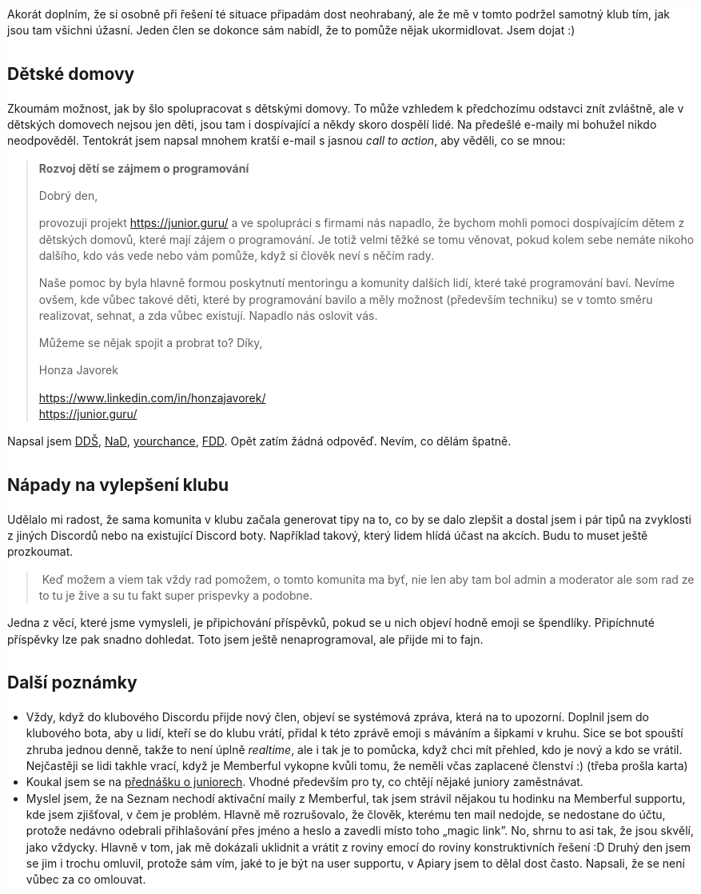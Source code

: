 Akorát doplním, že si osobně při řešení té situace připadám dost neohrabaný, ale že mě v tomto podržel samotný klub tím, jak jsou tam všichni úžasní. Jeden člen se dokonce sám nabídl, že to pomůže nějak ukormidlovat. Jsem dojat :)

## Dětské domovy

Zkoumám možnost, jak by šlo spolupracovat s dětskými domovy. To může vzhledem k předchozímu odstavci znít zvláštně, ale v dětských domovech nejsou jen děti, jsou tam i dospívající a někdy skoro dospělí lidé. Na předešlé e-maily mi bohužel nikdo neodpověděl. Tentokrát jsem napsal mnohem kratší e-mail s jasnou _call to action_, aby věděli, co se mnou:

> **Rozvoj dětí se zájmem o programování**
>
> Dobrý den,
>
> provozuji projekt https://junior.guru/ a ve spolupráci s firmami nás napadlo, že bychom mohli pomoci dospívajícím dětem z dětských domovů, které mají zájem o programování. Je totiž velmi těžké se tomu věnovat, pokud kolem sebe nemáte nikoho dalšího, kdo vás vede nebo vám pomůže, když si člověk neví s něčím rady.
>
> Naše pomoc by byla hlavně formou poskytnutí mentoringu a komunity dalších lidí, které také programování baví. Nevíme ovšem, kde vůbec takové děti, které by programování bavilo a měly možnost (především techniku) se v tomto směru realizovat, sehnat, a zda vůbec existují. Napadlo nás oslovit vás.
>
> Můžeme se nějak spojit a probrat to? Díky,
>
> Honza Javorek
>
> https://www.linkedin.com/in/honzajavorek/<br>
> https://junior.guru/

Napsal jsem [DDŠ](https://www.dejmedetemsanci.cz/), [NaD](https://www.nadaniadovednosti.cz/), [yourchance](http://www.yourchance.cz/), [FDD](http://www.fddcr.cz/). Opět zatím žádná odpověď. Nevím, co dělám špatně.

## Nápady na vylepšení klubu

Udělalo mi radost, že sama komunita v klubu začala generovat tipy na to, co by se dalo zlepšit a dostal jsem i pár tipů na zvyklosti z jiných Discordů nebo na existující Discord boty. Například takový, který lidem hlídá účast na akcích. Budu to muset ještě prozkoumat.

> Keď možem a viem tak vždy rad pomožem, o tomto komunita ma byť, nie len aby tam bol admin a moderator ale som rad ze to tu je žive a su tu fakt super prispevky a podobne.

Jedna z věcí, které jsme vymysleli, je připichování příspěvků, pokud se u nich objeví hodně emoji se špendlíky. Připíchnuté příspěvky lze pak snadno dohledat. Toto jsem ještě nenaprogramoval, ale přijde mi to fajn.

## Další poznámky

- Vždy, když do klubového Discordu přijde nový člen, objeví se systémová zpráva, která na to upozorní. Doplnil jsem do klubového bota, aby u lidí, kteří se do klubu vrátí, přidal k této zprávě emoji s máváním a šipkami v kruhu. Sice se bot spouští zhruba jednou denně, takže to není úplně _realtime_, ale i tak je to pomůcka, když chci mít přehled, kdo je nový a kdo se vrátil. Nejčastěji se lidi takhle vrací, když je Memberful vykopne kvůli tomu, že neměli včas zaplacené členství :) (třeba prošla karta)
- Koukal jsem se na [přednášku o juniorech](https://www.youtube.com/watch?v=GB31aubcjno). Vhodné především pro ty, co chtějí nějaké juniory zaměstnávat.
- Myslel jsem, že na Seznam nechodí aktivační maily z Memberful, tak jsem strávil nějakou tu hodinku na Memberful supportu, kde jsem zjišťoval, v čem je problém. Hlavně mě rozrušovalo, že člověk, kterému ten mail nedojde, se nedostane do účtu, protože nedávno odebrali přihlašování přes jméno a heslo a zavedli místo toho „magic link”. No, shrnu to asi tak, že jsou skvělí, jako vždycky. Hlavně v tom, jak mě dokázali uklidnit a vrátit z roviny emocí do roviny konstruktivních řešení :D Druhý den jsem se jim i trochu omluvil, protože sám vím, jaké to je být na user supportu, v Apiary jsem to dělal dost často. Napsali, že se není vůbec za co omlouvat.